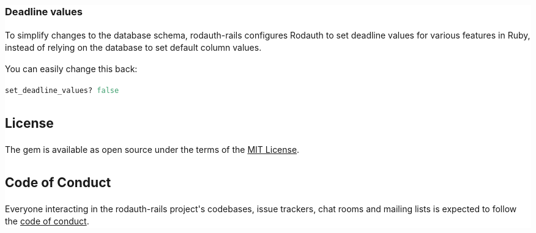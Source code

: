 ### Deadline values

To simplify changes to the database schema, rodauth-rails configures Rodauth
to set deadline values for various features in Ruby, instead of relying on
the database to set default column values.

You can easily change this back:

```rb
set_deadline_values? false
```

## License

The gem is available as open source under the terms of the [MIT
License](https://opensource.org/licenses/MIT).

## Code of Conduct

Everyone interacting in the rodauth-rails project's codebases, issue trackers,
chat rooms and mailing lists is expected to follow the [code of
conduct](CODE_OF_CONDUCT.md).

[Rodauth]: https://github.com/jeremyevans/rodauth
[Sequel]: https://github.com/jeremyevans/sequel
[feature documentation]: http://rodauth.jeremyevans.net/documentation.html
[Bootstrap]: https://getbootstrap.com/
[Roda]: http://roda.jeremyevans.net/
[HMAC]: http://rodauth.jeremyevans.net/rdoc/files/README_rdoc.html#label-HMAC
[database authentication functions]: http://rodauth.jeremyevans.net/rdoc/files/README_rdoc.html#label-Password+Hash+Access+Via+Database+Functions
[Rodauth migration]: http://rodauth.jeremyevans.net/rdoc/files/README_rdoc.html#label-Creating+tables
[sequel-activerecord_connection]: https://github.com/janko/sequel-activerecord_connection
[plugin options]: http://rodauth.jeremyevans.net/rdoc/files/README_rdoc.html#label-Plugin+Options
[hmac]: http://rodauth.jeremyevans.net/rdoc/files/README_rdoc.html#label-HMAC
[otp]: http://rodauth.jeremyevans.net/rdoc/files/doc/otp_rdoc.html
[sms_codes]: http://rodauth.jeremyevans.net/rdoc/files/doc/sms_codes_rdoc.html
[recovery_codes]: http://rodauth.jeremyevans.net/rdoc/files/doc/recovery_codes_rdoc.html
[webauthn]: http://rodauth.jeremyevans.net/rdoc/files/doc/webauthn_rdoc.html
[json]: http://rodauth.jeremyevans.net/rdoc/files/doc/json_rdoc.html
[jwt]: http://rodauth.jeremyevans.net/rdoc/files/doc/jwt_rdoc.html
[email_auth]: http://rodauth.jeremyevans.net/rdoc/files/doc/email_auth_rdoc.html
[audit_logging]: http://rodauth.jeremyevans.net/rdoc/files/doc/audit_logging_rdoc.html
[password protection]: https://github.com/jeremyevans/rodauth#label-Password+Hash+Access+Via+Database+Functions
[bruteforce tokens]: https://github.com/jeremyevans/rodauth#label-Tokens
[password_complexity]: http://rodauth.jeremyevans.net/rdoc/files/doc/password_complexity_rdoc.html
[disallow_password_reuse]: http://rodauth.jeremyevans.net/rdoc/files/doc/disallow_password_reuse_rdoc.html
[password_expiration]: http://rodauth.jeremyevans.net/rdoc/files/doc/password_expiration_rdoc.html
[session_expiration]: http://rodauth.jeremyevans.net/rdoc/files/doc/session_expiration_rdoc.html
[single_session]: http://rodauth.jeremyevans.net/rdoc/files/doc/single_session_rdoc.html
[account_expiration]: http://rodauth.jeremyevans.net/rdoc/files/doc/account_expiration_rdoc.html
[simple_ldap_authenticator]: https://github.com/jeremyevans/simple_ldap_authenticator
[internal_request]: http://rodauth.jeremyevans.net/rdoc/files/doc/internal_request_rdoc.html
[path_class_methods]: https://rodauth.jeremyevans.net/rdoc/files/doc/path_class_methods_rdoc.html
[account types]: https://github.com/janko/rodauth-rails/wiki/Account-Types
[custom mailer worker]: https://github.com/janko/rodauth-rails/wiki/Custom-Mailer-Worker
[Turbo]: https://turbo.hotwired.dev/
[rodauth-model]: https://github.com/janko/rodauth-model
[JSON API]: https://github.com/janko/rodauth-rails/wiki/JSON-API
